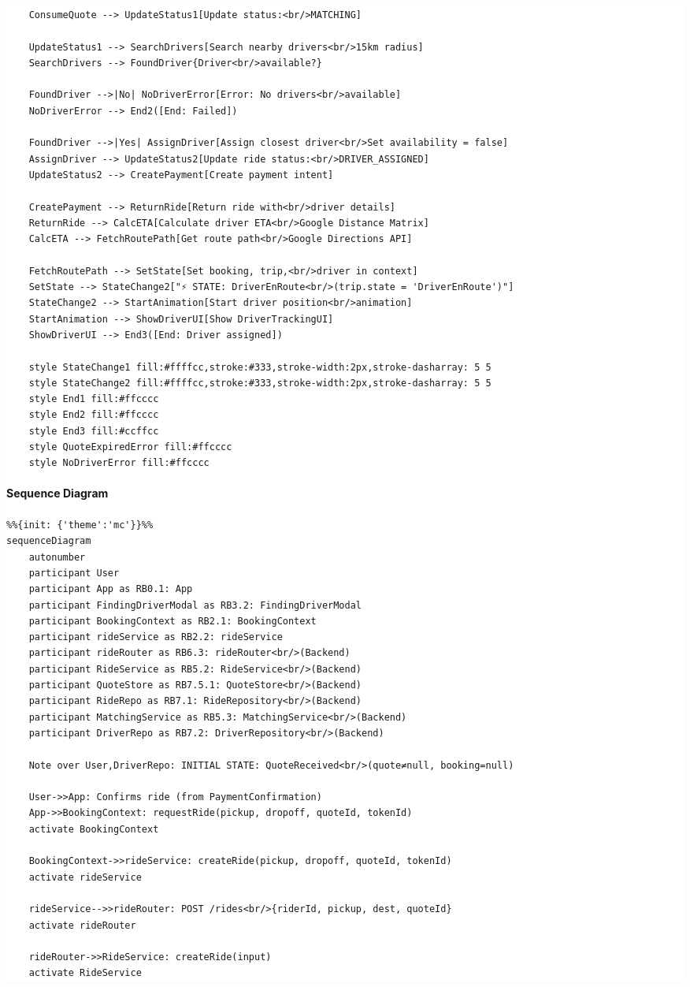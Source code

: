 ```mermaid
    ConsumeQuote --> UpdateStatus1[Update status:<br/>MATCHING]

    UpdateStatus1 --> SearchDrivers[Search nearby drivers<br/>15km radius]
    SearchDrivers --> FoundDriver{Driver<br/>available?}

    FoundDriver -->|No| NoDriverError[Error: No drivers<br/>available]
    NoDriverError --> End2([End: Failed])

    FoundDriver -->|Yes| AssignDriver[Assign closest driver<br/>Set availability = false]
    AssignDriver --> UpdateStatus2[Update ride status:<br/>DRIVER_ASSIGNED]
    UpdateStatus2 --> CreatePayment[Create payment intent]

    CreatePayment --> ReturnRide[Return ride with<br/>driver details]
    ReturnRide --> CalcETA[Calculate driver ETA<br/>Google Distance Matrix]
    CalcETA --> FetchRoutePath[Get route path<br/>Google Directions API]

    FetchRoutePath --> SetState[Set booking, trip,<br/>driver in context]
    SetState --> StateChange2["⚡ STATE: DriverEnRoute<br/>(trip.state = 'DriverEnRoute')"]
    StateChange2 --> StartAnimation[Start driver position<br/>animation]
    StartAnimation --> ShowDriverUI[Show DriverTrackingUI]
    ShowDriverUI --> End3([End: Driver assigned])

    style StateChange1 fill:#ffffcc,stroke:#333,stroke-width:2px,stroke-dasharray: 5 5
    style StateChange2 fill:#ffffcc,stroke:#333,stroke-width:2px,stroke-dasharray: 5 5
    style End1 fill:#ffcccc
    style End2 fill:#ffcccc
    style End3 fill:#ccffcc
    style QuoteExpiredError fill:#ffcccc
    style NoDriverError fill:#ffcccc
```

#### Sequence Diagram

```mermaid
%%{init: {'theme':'mc'}}%%
sequenceDiagram
    autonumber
    participant User
    participant App as RB0.1: App
    participant FindingDriverModal as RB3.2: FindingDriverModal
    participant BookingContext as RB2.1: BookingContext
    participant rideService as RB2.2: rideService
    participant rideRouter as RB6.3: rideRouter<br/>(Backend)
    participant RideService as RB5.2: RideService<br/>(Backend)
    participant QuoteStore as RB7.5.1: QuoteStore<br/>(Backend)
    participant RideRepo as RB7.1: RideRepository<br/>(Backend)
    participant MatchingService as RB5.3: MatchingService<br/>(Backend)
    participant DriverRepo as RB7.2: DriverRepository<br/>(Backend)

    Note over User,DriverRepo: INITIAL STATE: QuoteReceived<br/>(quote≠null, booking=null)

    User->>App: Confirms ride (from PaymentConfirmation)
    App->>BookingContext: requestRide(pickup, dropoff, quoteId, tokenId)
    activate BookingContext

    BookingContext->>rideService: createRide(pickup, dropoff, quoteId, tokenId)
    activate rideService

    rideService-->>rideRouter: POST /rides<br/>{riderId, pickup, dest, quoteId}
    activate rideRouter

    rideRouter->>RideService: createRide(input)
    activate RideService

```
